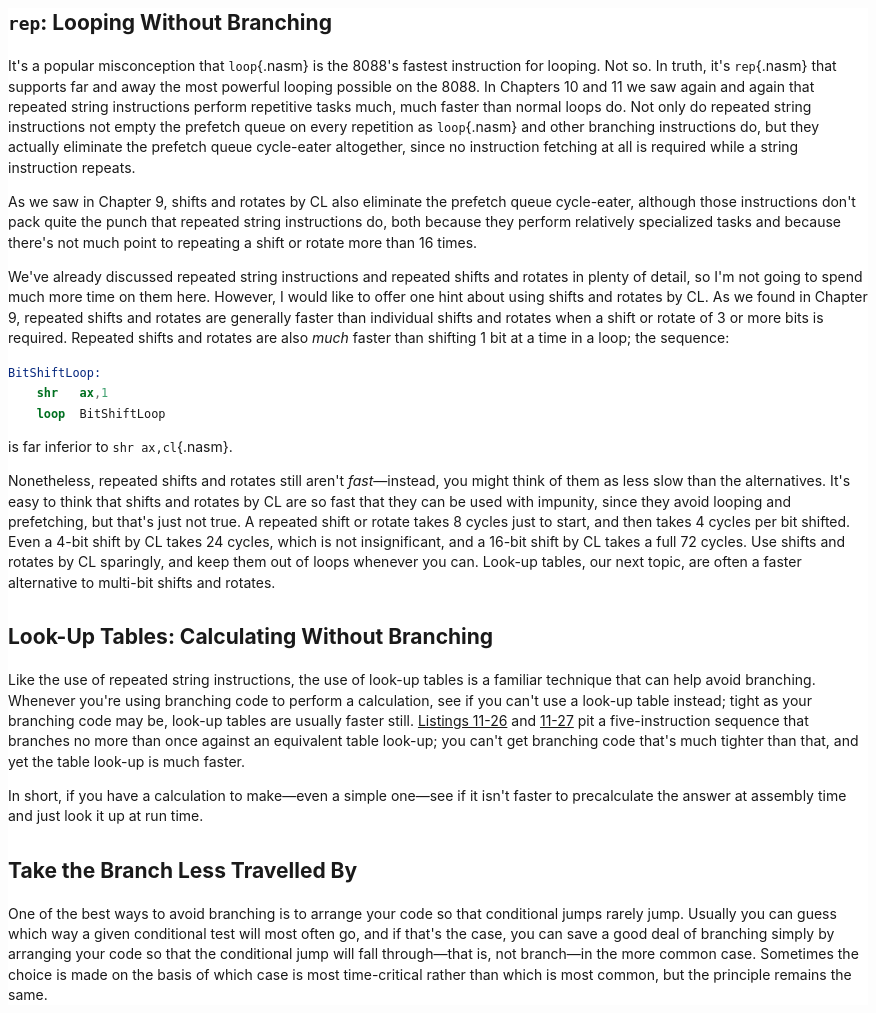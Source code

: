 ## `rep`: Looping Without Branching

It's a popular misconception that `loop`{.nasm} is the 8088's fastest instruction for looping. Not so. In truth, it's `rep`{.nasm} that supports far and away the most powerful looping possible on the 8088. In Chapters 10 and 11 we saw again and again that repeated string instructions perform repetitive tasks much, much faster than normal loops do. Not only do repeated string instructions not empty the prefetch queue on every repetition as `loop`{.nasm} and other branching instructions do, but they actually eliminate the prefetch queue cycle-eater altogether, since no instruction fetching at all is required while a string instruction repeats.

As we saw in Chapter 9, shifts and rotates by CL also eliminate the prefetch queue cycle-eater, although those instructions don't pack quite the punch that repeated string instructions do, both because they perform relatively specialized tasks and because there's not much point to repeating a shift or rotate more than 16 times.

We've already discussed repeated string instructions and repeated shifts and rotates in plenty of detail, so I'm not going to spend much more time on them here. However, I would like to offer one hint about using shifts and rotates by CL. As we found in Chapter 9, repeated shifts and rotates are generally faster than individual shifts and rotates when a shift or rotate of 3 or more bits is required. Repeated shifts and rotates are also *much* faster than shifting 1 bit at a time in a loop; the sequence:

```nasm
BitShiftLoop:
    shr   ax,1
    loop  BitShiftLoop
```

is far inferior to `shr ax,cl`{.nasm}.

Nonetheless, repeated shifts and rotates still aren't *fast*—instead, you might think of them as less slow than the alternatives. It's easy to think that shifts and rotates by CL are so fast that they can be used with impunity, since they avoid looping and prefetching, but that's just not true. A repeated shift or rotate takes 8 cycles just to start, and then takes 4 cycles per bit shifted. Even a 4-bit shift by CL takes 24 cycles, which is not insignificant, and a 16-bit shift by CL takes a full 72 cycles. Use shifts and rotates by CL sparingly, and keep them out of loops whenever you can. Look-up tables, our next topic, are often a faster alternative to multi-bit shifts and rotates.

## Look-Up Tables: Calculating Without Branching

Like the use of repeated string instructions, the use of look-up tables is a familiar technique that can help avoid branching. Whenever you're using branching code to perform a calculation, see if you can't use a look-up table instead; tight as your branching code may be, look-up tables are usually faster still. [Listings 11-26](#listing-11-26) and [11-27](#listing-11-27) pit a five-instruction sequence that branches no more than once against an equivalent table look-up; you can't get branching code that's much tighter than that, and yet the table look-up is much faster.

In short, if you have a calculation to make—even a simple one—see if it isn't faster to precalculate the answer at assembly time and just look it up at run time.

## Take the Branch Less Travelled By

One of the best ways to avoid branching is to arrange your code so that conditional jumps rarely jump. Usually you can guess which way a given conditional test will most often go, and if that's the case, you can save a good deal of branching simply by arranging your code so that the conditional jump will fall through—that is, not branch—in the more common case. Sometimes the choice is made on the basis of which case is most time-critical rather than which is most common, but the principle remains the same.

